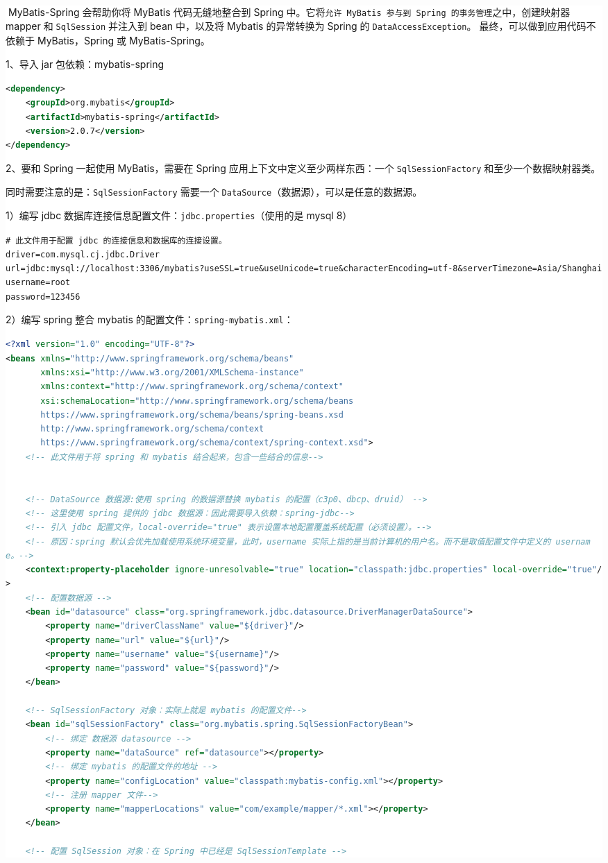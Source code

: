 ​		MyBatis-Spring 会帮助你将 MyBatis 代码无缝地整合到 Spring 中。它将`允许 MyBatis 参与到 Spring 的事务管理`之中，创建映射器 mapper 和 `SqlSession` 并注入到 bean 中，以及将 Mybatis 的异常转换为 Spring 的 `DataAccessException`。 最终，可以做到应用代码不依赖于 MyBatis，Spring 或 MyBatis-Spring。

1、导入 jar 包依赖：mybatis-spring

```xml
<dependency>
    <groupId>org.mybatis</groupId>
    <artifactId>mybatis-spring</artifactId>
    <version>2.0.7</version>
</dependency>
```

2、要和 Spring 一起使用 MyBatis，需要在 Spring 应用上下文中定义至少两样东西：一个 `SqlSessionFactory` 和至少一个数据映射器类。

同时需要注意的是：`SqlSessionFactory` 需要一个 `DataSource`（数据源），可以是任意的数据源。

1）编写 jdbc 数据库连接信息配置文件：`jdbc.properties`（使用的是 mysql 8）

```properties
# 此文件用于配置 jdbc 的连接信息和数据库的连接设置。
driver=com.mysql.cj.jdbc.Driver
url=jdbc:mysql://localhost:3306/mybatis?useSSL=true&useUnicode=true&characterEncoding=utf-8&serverTimezone=Asia/Shanghai
username=root
password=123456
```

2）编写 spring 整合 mybatis 的配置文件：`spring-mybatis.xml`：

```xml
<?xml version="1.0" encoding="UTF-8"?>
<beans xmlns="http://www.springframework.org/schema/beans"
       xmlns:xsi="http://www.w3.org/2001/XMLSchema-instance"
       xmlns:context="http://www.springframework.org/schema/context"
       xsi:schemaLocation="http://www.springframework.org/schema/beans
       https://www.springframework.org/schema/beans/spring-beans.xsd
       http://www.springframework.org/schema/context
       https://www.springframework.org/schema/context/spring-context.xsd">
    <!-- 此文件用于将 spring 和 mybatis 结合起来，包含一些结合的信息-->


    <!-- DataSource 数据源:使用 spring 的数据源替换 mybatis 的配置（c3p0、dbcp、druid） -->
    <!-- 这里使用 spring 提供的 jdbc 数据源：因此需要导入依赖：spring-jdbc-->
    <!-- 引入 jdbc 配置文件，local-override="true" 表示设置本地配置覆盖系统配置（必须设置）。-->
    <!-- 原因：spring 默认会优先加载使用系统环境变量，此时，username 实际上指的是当前计算机的用户名。而不是取值配置文件中定义的 username。-->
    <context:property-placeholder ignore-unresolvable="true" location="classpath:jdbc.properties" local-override="true"/>
    <!-- 配置数据源 -->
    <bean id="datasource" class="org.springframework.jdbc.datasource.DriverManagerDataSource">
        <property name="driverClassName" value="${driver}"/>
        <property name="url" value="${url}"/>
        <property name="username" value="${username}"/>
        <property name="password" value="${password}"/>
    </bean>

    <!-- SqlSessionFactory 对象：实际上就是 mybatis 的配置文件-->
    <bean id="sqlSessionFactory" class="org.mybatis.spring.SqlSessionFactoryBean">
        <!-- 绑定 数据源 datasource -->
        <property name="dataSource" ref="datasource"></property>
        <!-- 绑定 mybatis 的配置文件的地址 -->
        <property name="configLocation" value="classpath:mybatis-config.xml"></property>
        <!-- 注册 mapper 文件-->
        <property name="mapperLocations" value="com/example/mapper/*.xml"></property>
    </bean>

    <!-- 配置 SqlSession 对象：在 Spring 中已经是 SqlSessionTemplate -->
```